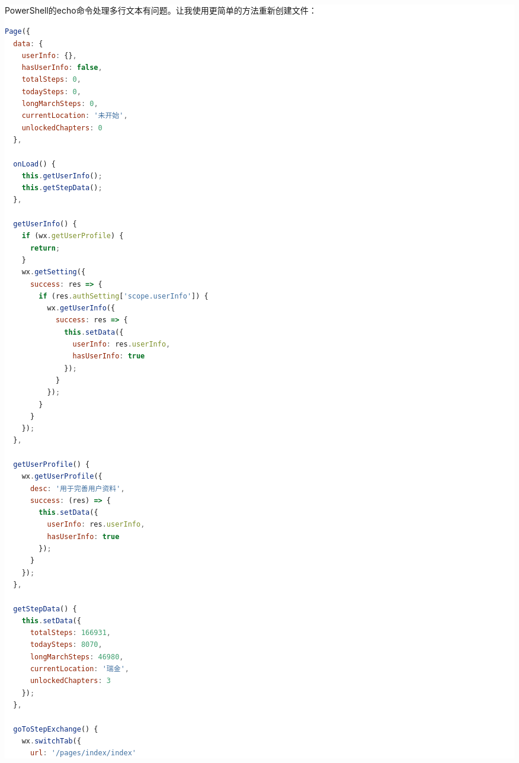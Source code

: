
PowerShell的echo命令处理多行文本有问题。让我使用更简单的方法重新创建文件：

```javascript:miniprogram/pages/profile/profile.js
Page({
  data: {
    userInfo: {},
    hasUserInfo: false,
    totalSteps: 0,
    todaySteps: 0,
    longMarchSteps: 0,
    currentLocation: '未开始',
    unlockedChapters: 0
  },

  onLoad() {
    this.getUserInfo();
    this.getStepData();
  },

  getUserInfo() {
    if (wx.getUserProfile) {
      return;
    }
    wx.getSetting({
      success: res => {
        if (res.authSetting['scope.userInfo']) {
          wx.getUserInfo({
            success: res => {
              this.setData({
                userInfo: res.userInfo,
                hasUserInfo: true
              });
            }
          });
        }
      }
    });
  },

  getUserProfile() {
    wx.getUserProfile({
      desc: '用于完善用户资料',
      success: (res) => {
        this.setData({
          userInfo: res.userInfo,
          hasUserInfo: true
        });
      }
    });
  },

  getStepData() {
    this.setData({
      totalSteps: 166931,
      todaySteps: 8070,
      longMarchSteps: 46980,
      currentLocation: '瑞金',
      unlockedChapters: 3
    });
  },

  goToStepExchange() {
    wx.switchTab({
      url: '/pages/index/index'
```